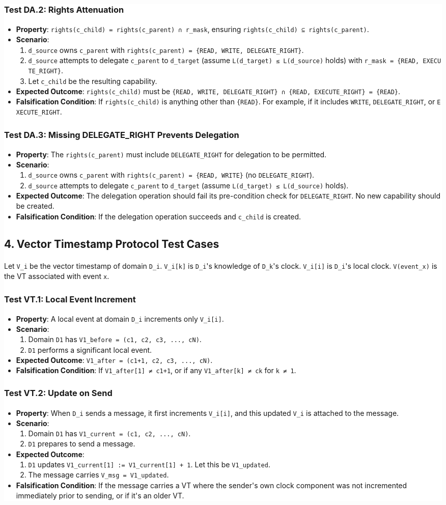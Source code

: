
### Test DA.2: Rights Attenuation
- **Property**: `rights(c_child) = rights(c_parent) ∩ r_mask`, ensuring `rights(c_child) ⊆ rights(c_parent)`.
- **Scenario**:
    1. `d_source` owns `c_parent` with `rights(c_parent) = {READ, WRITE, DELEGATE_RIGHT}`.
    2. `d_source` attempts to delegate `c_parent` to `d_target` (assume `L(d_target) ≤ L(d_source)` holds) with `r_mask = {READ, EXECUTE_RIGHT}`.
    3. Let `c_child` be the resulting capability.
- **Expected Outcome**: `rights(c_child)` must be `{READ, WRITE, DELEGATE_RIGHT} ∩ {READ, EXECUTE_RIGHT} = {READ}`.
- **Falsification Condition**: If `rights(c_child)` is anything other than `{READ}`. For example, if it includes `WRITE`, `DELEGATE_RIGHT`, or `EXECUTE_RIGHT`.

### Test DA.3: Missing DELEGATE_RIGHT Prevents Delegation
- **Property**: The `rights(c_parent)` must include `DELEGATE_RIGHT` for delegation to be permitted.
- **Scenario**:
    1. `d_source` owns `c_parent` with `rights(c_parent) = {READ, WRITE}` (no `DELEGATE_RIGHT`).
    2. `d_source` attempts to delegate `c_parent` to `d_target` (assume `L(d_target) ≤ L(d_source)` holds).
- **Expected Outcome**: The delegation operation should fail its pre-condition check for `DELEGATE_RIGHT`. No new capability should be created.
- **Falsification Condition**: If the delegation operation succeeds and `c_child` is created.

## 4. Vector Timestamp Protocol Test Cases

Let `V_i` be the vector timestamp of domain `D_i`. `V_i[k]` is `D_i`'s knowledge of `D_k`'s clock. `V_i[i]` is `D_i`'s local clock.
`V(event_x)` is the VT associated with event `x`.

### Test VT.1: Local Event Increment
- **Property**: A local event at domain `D_i` increments only `V_i[i]`.
- **Scenario**:
    1. Domain `D1` has `V1_before = (c1, c2, c3, ..., cN)`.
    2. `D1` performs a significant local event.
- **Expected Outcome**: `V1_after = (c1+1, c2, c3, ..., cN)`.
- **Falsification Condition**: If `V1_after[1] ≠ c1+1`, or if any `V1_after[k] ≠ ck` for `k ≠ 1`.

### Test VT.2: Update on Send
- **Property**: When `D_i` sends a message, it first increments `V_i[i]`, and this updated `V_i` is attached to the message.
- **Scenario**:
    1. Domain `D1` has `V1_current = (c1, c2, ..., cN)`.
    2. `D1` prepares to send a message.
- **Expected Outcome**:
    1. `D1` updates `V1_current[1] := V1_current[1] + 1`. Let this be `V1_updated`.
    2. The message carries `V_msg = V1_updated`.
- **Falsification Condition**: If the message carries a VT where the sender's own clock component was not incremented immediately prior to sending, or if it's an older VT.
